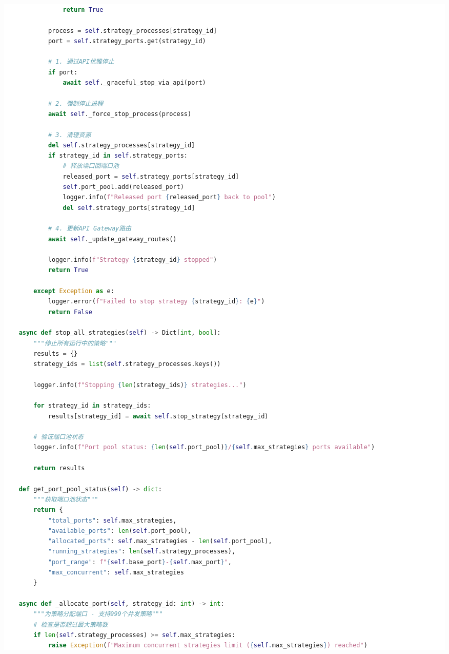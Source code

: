 ```python
                return True

            process = self.strategy_processes[strategy_id]
            port = self.strategy_ports.get(strategy_id)

            # 1. 通过API优雅停止
            if port:
                await self._graceful_stop_via_api(port)

            # 2. 强制停止进程
            await self._force_stop_process(process)

            # 3. 清理资源
            del self.strategy_processes[strategy_id]
            if strategy_id in self.strategy_ports:
                # 释放端口回端口池
                released_port = self.strategy_ports[strategy_id]
                self.port_pool.add(released_port)
                logger.info(f"Released port {released_port} back to pool")
                del self.strategy_ports[strategy_id]

            # 4. 更新API Gateway路由
            await self._update_gateway_routes()

            logger.info(f"Strategy {strategy_id} stopped")
            return True

        except Exception as e:
            logger.error(f"Failed to stop strategy {strategy_id}: {e}")
            return False

    async def stop_all_strategies(self) -> Dict[int, bool]:
        """停止所有运行中的策略"""
        results = {}
        strategy_ids = list(self.strategy_processes.keys())

        logger.info(f"Stopping {len(strategy_ids)} strategies...")

        for strategy_id in strategy_ids:
            results[strategy_id] = await self.stop_strategy(strategy_id)

        # 验证端口池状态
        logger.info(f"Port pool status: {len(self.port_pool)}/{self.max_strategies} ports available")

        return results

    def get_port_pool_status(self) -> dict:
        """获取端口池状态"""
        return {
            "total_ports": self.max_strategies,
            "available_ports": len(self.port_pool),
            "allocated_ports": self.max_strategies - len(self.port_pool),
            "running_strategies": len(self.strategy_processes),
            "port_range": f"{self.base_port}-{self.max_port}",
            "max_concurrent": self.max_strategies
        }

    async def _allocate_port(self, strategy_id: int) -> int:
        """为策略分配端口 - 支持999个并发策略"""
        # 检查是否超过最大策略数
        if len(self.strategy_processes) >= self.max_strategies:
            raise Exception(f"Maximum concurrent strategies limit ({self.max_strategies}) reached")
```